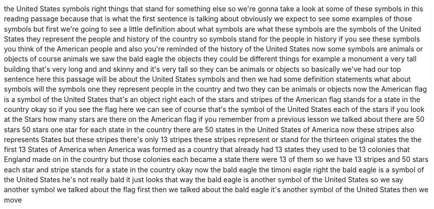 the United States symbols right things
that stand for something else so we're
gonna take a look at some of these
symbols in this reading passage because
that is what the first sentence is
talking about obviously we expect to see
some examples of those symbols but first
we're going to see a little definition
about what symbols are what these
symbols are the symbols of the United
States they represent the people and
history of the country so symbols stand
for the people in history if you see
these symbols you think of the American
people and also you're reminded of the
history of the United States
now some symbols are animals or objects
of course animals we saw the bald eagle
the objects they could be different
things for example a monument a very
tall building
that's very long and and skinny and it's
very tall so they can be animals or
objects so basically we've had our top
sentence here this passage will be about
the United States symbols and then we
had some definition statements what
about symbols will the symbols one they
represent people in the country and two
they can be animals or objects now the
American flag is a symbol of the United
States that's an object right each of
the stars and stripes of the American
flag stands for a state in the country
okay so if you see the flag here we can
see of course that's the symbol of the
United States each of the stars if you
look at the Stars how many stars are
there on the American flag if you
remember from a previous lesson we
talked about there are 50 stars 50 stars
one star for each state in the country
there are 50 states in the United States
of America now these stripes also
represents States but these stripes
there's only 13 stripes these stripes
represent or stand for the thirteen
original states the the first 13 States
of America when America was formed as a
country that already had 13 states they
used to be 13 colonies that England made
on in the country but those colonies
each became a state there were 13 of
them so we have 13 stripes and 50 stars
each star and stripe stands for a state
in the country okay now the bald eagle
the timoni eagle right the bald eagle is
a symbol of the United States he's not
really bald it just looks that way the
bald eagle is another symbol of the
United States so we say another symbol
we talked about the flag first then we
talked about the bald eagle it's another
symbol of the United States then we move